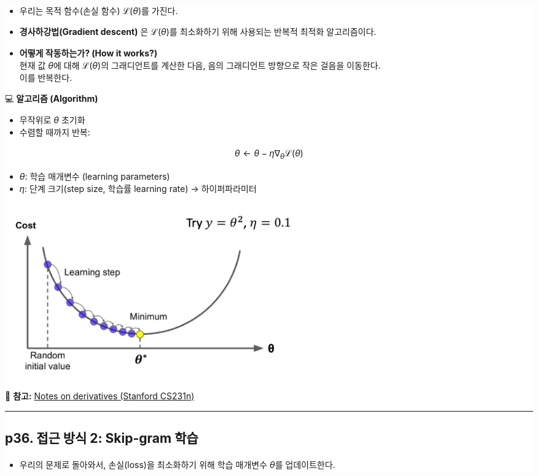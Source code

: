 - 우리는 목적 함수(손실 함수) $\mathcal{L}(\theta)$를 가진다.  

- **경사하강법(Gradient descent)** 은 $\mathcal{L}(\theta)$를 최소화하기 위해 사용되는 반복적 최적화 알고리즘이다.  

- **어떻게 작동하는가? (How it works?)**  
  현재 값 $\theta$에 대해 $\mathcal{L}(\theta)$의 그래디언트를 계산한 다음, 음의 그래디언트 방향으로 작은 걸음을 이동한다.  
  이를 반복한다.  

💻 **알고리즘 (Algorithm)**  
- 무작위로 $\theta$ 초기화  
- 수렴할 때까지 반복:  

$$
\theta \leftarrow \theta - \eta \nabla_{\theta} \mathcal{L}(\theta)
$$

- $\theta$: 학습 매개변수 (learning parameters)  
- $\eta$: 단계 크기(step size, 학습률 learning rate) → 하이퍼파라미터  
<img src="/assets/img/lecture/textmining/6/image_20.png" alt="image" width="480px">

📎 **참고:** <a href="https://cs231n.stanford.edu/handouts/derivatives.pdf" target="_blank">Notes on derivatives (Stanford CS231n)</a>

---

## p36. 접근 방식 2: Skip-gram 학습

- 우리의 문제로 돌아와서, 손실(loss)을 최소화하기 위해 학습 매개변수 $\theta$를 업데이트한다.  
